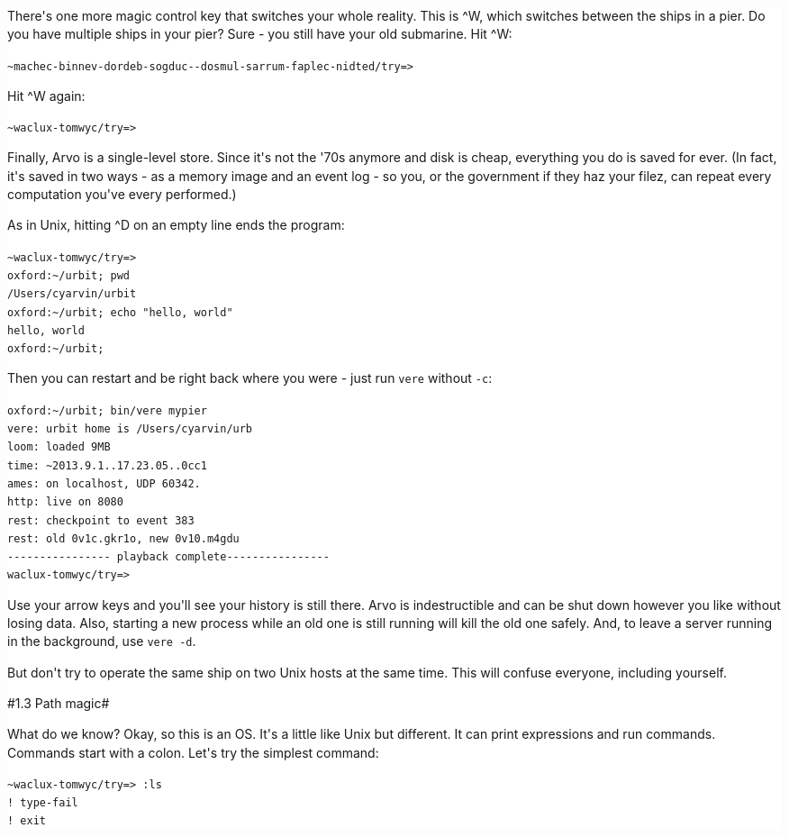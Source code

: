There's one more magic control key that switches your whole
reality.  This is ^W, which switches between the ships in a pier.
Do you have multiple ships in your pier?  Sure - you still have
your old submarine.  Hit ^W:

    ~machec-binnev-dordeb-sogduc--dosmul-sarrum-faplec-nidted/try=> 

Hit ^W again:

    ~waclux-tomwyc/try=>

Finally, Arvo is a single-level store.  Since it's not the '70s
anymore and disk is cheap, everything you do is saved for ever.
(In fact, it's saved in two ways - as a memory image and an 
event log - so you, or the government if they haz your filez, 
can repeat every computation you've every performed.)

As in Unix, hitting ^D on an empty line ends the program:

    ~waclux-tomwyc/try=> 
    oxford:~/urbit; pwd
    /Users/cyarvin/urbit
    oxford:~/urbit; echo "hello, world"
    hello, world
    oxford:~/urbit; 

Then you can restart and be right back where you were - just
run `vere` without `-c`:

    oxford:~/urbit; bin/vere mypier
    vere: urbit home is /Users/cyarvin/urb
    loom: loaded 9MB
    time: ~2013.9.1..17.23.05..0cc1
    ames: on localhost, UDP 60342.
    http: live on 8080
    rest: checkpoint to event 383
    rest: old 0v1c.gkr1o, new 0v10.m4gdu
    ---------------- playback complete----------------
    waclux-tomwyc/try=> 

Use your arrow keys and you'll see your history is still there.
Arvo is indestructible and can be shut down however you like
without losing data.  Also, starting a new process while an old
one is still running will kill the old one safely.  And, to leave
a server running in the background, use `vere -d`.

But don't try to operate the same ship on two Unix hosts at the
same time.  This will confuse everyone, including yourself.

#1.3 Path magic#

What do we know?  Okay, so this is an OS.  It's a little like
Unix but different.  It can print expressions and run commands.
Commands start with a colon.  Let's try the simplest command:

    ~waclux-tomwyc/try=> :ls
    ! type-fail
    ! exit
